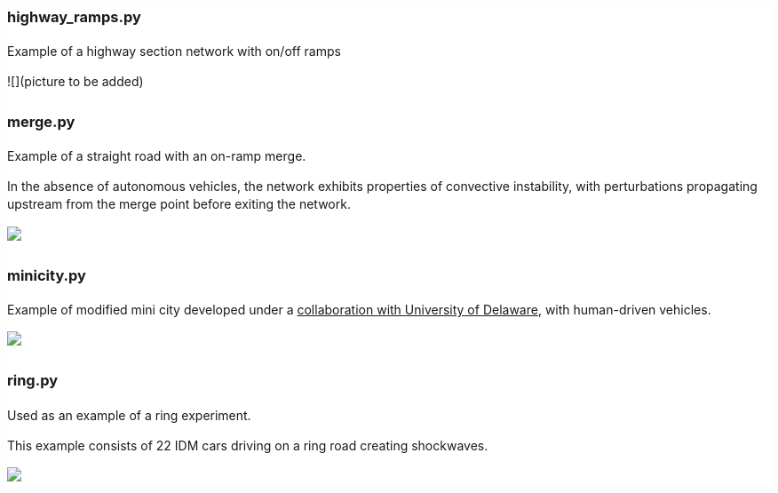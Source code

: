 ### highway_ramps.py

Example of a highway section network with on/off ramps

![](picture to be added)

### merge.py

Example of a straight road with an on-ramp merge.

In the absence of autonomous vehicles, the network exhibits properties of
convective instability, with perturbations propagating upstream from the merge
point before exiting the network.

![](https://raw.githubusercontent.com/flow-project/flow/master/docs/img/merge.gif)

### minicity.py

Example of modified mini city developed under a 
[collaboration with University of Delaware](https://sites.google.com/view/iccps-policy-transfer),
with human-driven vehicles.

![](https://raw.githubusercontent.com/flow-project/flow/master/docs/img/minicity.gif)

### ring.py

Used as an example of a ring experiment.

This example consists of 22 IDM cars driving on a ring road creating shockwaves.

![](https://raw.githubusercontent.com/flow-project/flow/master/docs/img/sugiyama.gif)
